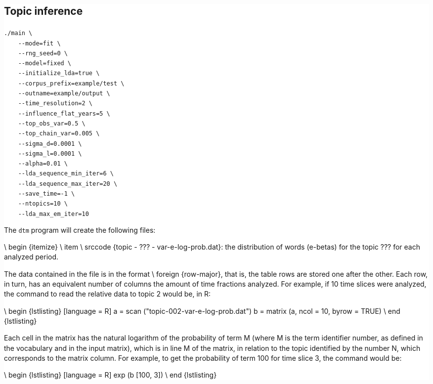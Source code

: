 ## Topic inference

```
./main \
    --mode=fit \
    --rng_seed=0 \
    --model=fixed \
    --initialize_lda=true \
    --corpus_prefix=example/test \
    --outname=example/output \
    --time_resolution=2 \
    --influence_flat_years=5 \
    --top_obs_var=0.5 \
    --top_chain_var=0.005 \
    --sigma_d=0.0001 \
    --sigma_l=0.0001 \
    --alpha=0.01 \
    --lda_sequence_min_iter=6 \
    --lda_sequence_max_iter=20 \
    --save_time=-1 \
    --ntopics=10 \
    --lda_max_em_iter=10
```
    
The ``dtm`` program will create the following files:

\ begin {itemize}
\ item \ srccode {topic - ??? - var-e-log-prob.dat}: the distribution of
words (e-betas) for the topic ??? for each analyzed period.

The data contained in the file is in the format \ foreign {row-major},
that is, the table rows are stored one after the other.
Each row, in turn, has an equivalent number of columns
the amount of time fractions analyzed. For example, if
10 time slices were analyzed, the command to read the relative data
to topic 2 would be, in R:

\ begin {lstlisting} [language = R]
a = scan ("topic-002-var-e-log-prob.dat")
b = matrix (a, ncol = 10, byrow = TRUE)
\ end {lstlisting}

Each cell in the matrix has the natural logarithm of the probability of
term M (where M is the term identifier number, as defined
in the vocabulary and in the input matrix), which is in line M of the
matrix, in relation to the topic identified by the number N, which
corresponds to the matrix column. For example, to get the
probability of term 100 for time slice 3, the command would be:

\ begin {lstlisting} [language = R]
exp (b [100, 3])
\ end {lstlisting}

